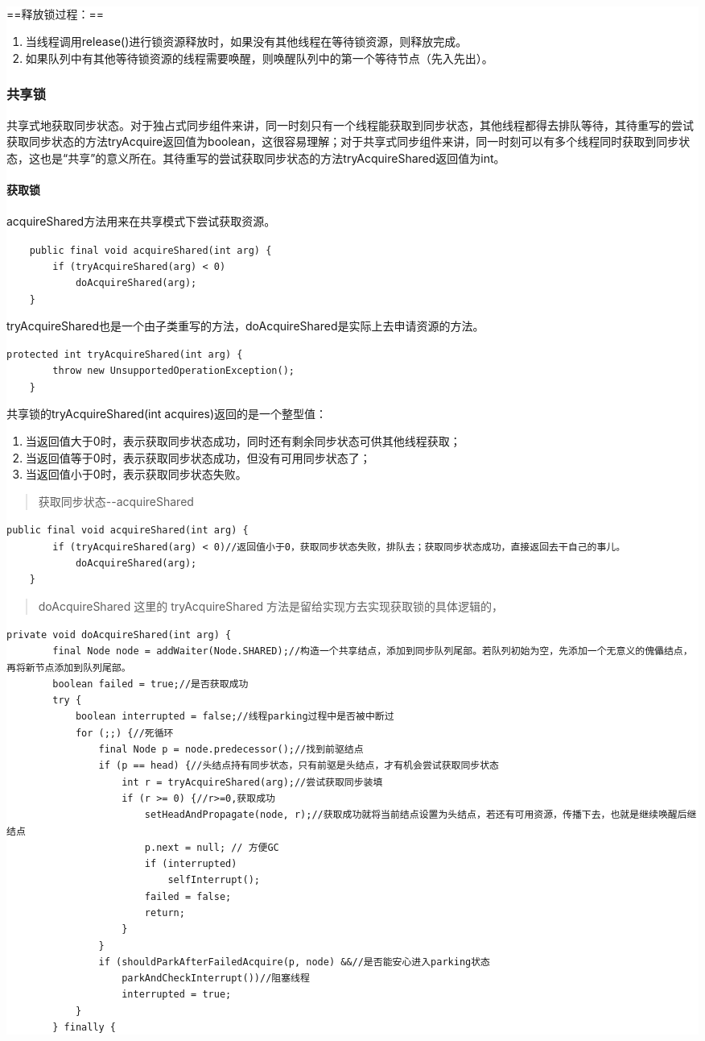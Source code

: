 ==释放锁过程：==

1. 当线程调用release()进行锁资源释放时，如果没有其他线程在等待锁资源，则释放完成。
1. 如果队列中有其他等待锁资源的线程需要唤醒，则唤醒队列中的第一个等待节点（先入先出）。

### 共享锁
共享式地获取同步状态。对于独占式同步组件来讲，同一时刻只有一个线程能获取到同步状态，其他线程都得去排队等待，其待重写的尝试获取同步状态的方法tryAcquire返回值为boolean，这很容易理解；对于共享式同步组件来讲，同一时刻可以有多个线程同时获取到同步状态，这也是“共享”的意义所在。其待重写的尝试获取同步状态的方法tryAcquireShared返回值为int。

#### 获取锁
acquireShared方法用来在共享模式下尝试获取资源。

```
    public final void acquireShared(int arg) {
        if (tryAcquireShared(arg) < 0)
            doAcquireShared(arg);
    }
```
tryAcquireShared也是一个由子类重写的方法，doAcquireShared是实际上去申请资源的方法。
```
protected int tryAcquireShared(int arg) {
        throw new UnsupportedOperationException();
    }
```
共享锁的tryAcquireShared(int acquires)返回的是一个整型值：
1. 当返回值大于0时，表示获取同步状态成功，同时还有剩余同步状态可供其他线程获取；
2. 当返回值等于0时，表示获取同步状态成功，但没有可用同步状态了；
3. 当返回值小于0时，表示获取同步状态失败。

>获取同步状态--acquireShared　　


```
public final void acquireShared(int arg) {
        if (tryAcquireShared(arg) < 0)//返回值小于0，获取同步状态失败，排队去；获取同步状态成功，直接返回去干自己的事儿。
            doAcquireShared(arg);
    }
```


>doAcquireShared
这里的 tryAcquireShared 方法是留给实现方去实现获取锁的具体逻辑的，

```
private void doAcquireShared(int arg) {
        final Node node = addWaiter(Node.SHARED);//构造一个共享结点，添加到同步队列尾部。若队列初始为空，先添加一个无意义的傀儡结点，再将新节点添加到队列尾部。
        boolean failed = true;//是否获取成功
        try {
            boolean interrupted = false;//线程parking过程中是否被中断过
            for (;;) {//死循环
                final Node p = node.predecessor();//找到前驱结点
                if (p == head) {//头结点持有同步状态，只有前驱是头结点，才有机会尝试获取同步状态
                    int r = tryAcquireShared(arg);//尝试获取同步装填
                    if (r >= 0) {//r>=0,获取成功
                        setHeadAndPropagate(node, r);//获取成功就将当前结点设置为头结点，若还有可用资源，传播下去，也就是继续唤醒后继结点
                        p.next = null; // 方便GC
                        if (interrupted)
                            selfInterrupt();
                        failed = false;
                        return;
                    }
                }
                if (shouldParkAfterFailedAcquire(p, node) &&//是否能安心进入parking状态
                    parkAndCheckInterrupt())//阻塞线程
                    interrupted = true;
            }
        } finally {
```